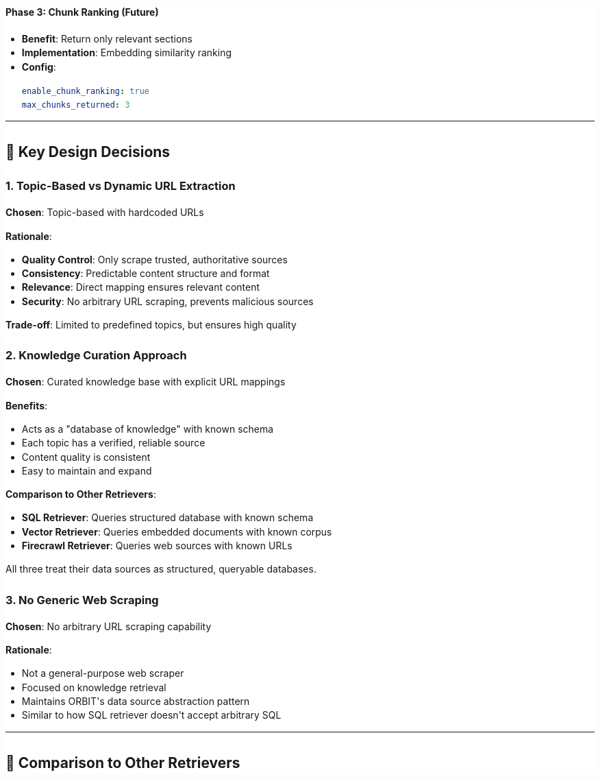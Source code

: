#### Phase 3: Chunk Ranking (Future)
- **Benefit**: Return only relevant sections
- **Implementation**: Embedding similarity ranking
- **Config**:
  ```yaml
  enable_chunk_ranking: true
  max_chunks_returned: 3
  ```

---

## 🎯 Key Design Decisions

### 1. Topic-Based vs Dynamic URL Extraction

**Chosen**: Topic-based with hardcoded URLs

**Rationale**:
- **Quality Control**: Only scrape trusted, authoritative sources
- **Consistency**: Predictable content structure and format
- **Relevance**: Direct mapping ensures relevant content
- **Security**: No arbitrary URL scraping, prevents malicious sources

**Trade-off**: Limited to predefined topics, but ensures high quality

### 2. Knowledge Curation Approach

**Chosen**: Curated knowledge base with explicit URL mappings

**Benefits**:
- Acts as a "database of knowledge" with known schema
- Each topic has a verified, reliable source
- Content quality is consistent
- Easy to maintain and expand

**Comparison to Other Retrievers**:
- **SQL Retriever**: Queries structured database with known schema
- **Vector Retriever**: Queries embedded documents with known corpus
- **Firecrawl Retriever**: Queries web sources with known URLs

All three treat their data sources as structured, queryable databases.

### 3. No Generic Web Scraping

**Chosen**: No arbitrary URL scraping capability

**Rationale**:
- Not a general-purpose web scraper
- Focused on knowledge retrieval
- Maintains ORBIT's data source abstraction pattern
- Similar to how SQL retriever doesn't accept arbitrary SQL

---

## 🔄 Comparison to Other Retrievers
